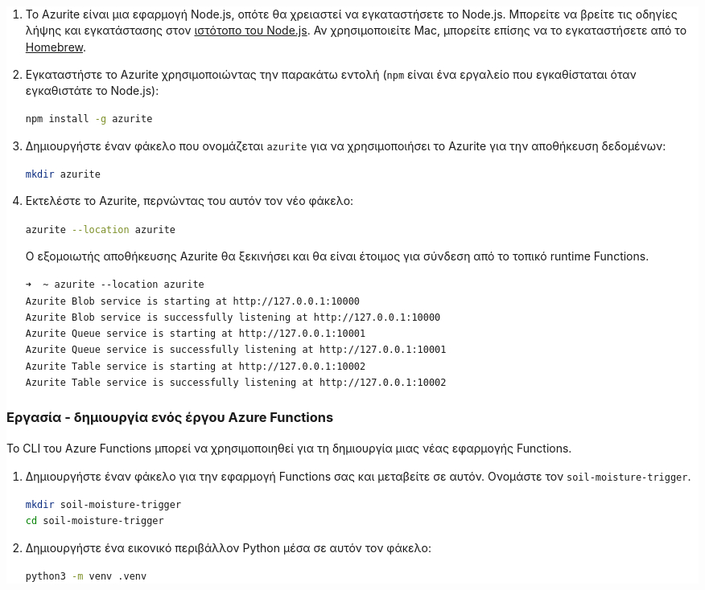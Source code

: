 1. Το Azurite είναι μια εφαρμογή Node.js, οπότε θα χρειαστεί να εγκαταστήσετε το Node.js. Μπορείτε να βρείτε τις οδηγίες λήψης και εγκατάστασης στον [ιστότοπο του Node.js](https://nodejs.org/). Αν χρησιμοποιείτε Mac, μπορείτε επίσης να το εγκαταστήσετε από το [Homebrew](https://formulae.brew.sh/formula/node).

1. Εγκαταστήστε το Azurite χρησιμοποιώντας την παρακάτω εντολή (`npm` είναι ένα εργαλείο που εγκαθίσταται όταν εγκαθιστάτε το Node.js):

    ```sh
    npm install -g azurite
    ```

1. Δημιουργήστε έναν φάκελο που ονομάζεται `azurite` για να χρησιμοποιήσει το Azurite για την αποθήκευση δεδομένων:

    ```sh
    mkdir azurite
    ```

1. Εκτελέστε το Azurite, περνώντας του αυτόν τον νέο φάκελο:

    ```sh
    azurite --location azurite
    ```

    Ο εξομοιωτής αποθήκευσης Azurite θα ξεκινήσει και θα είναι έτοιμος για σύνδεση από το τοπικό runtime Functions.

    ```output
    ➜  ~ azurite --location azurite  
    Azurite Blob service is starting at http://127.0.0.1:10000
    Azurite Blob service is successfully listening at http://127.0.0.1:10000
    Azurite Queue service is starting at http://127.0.0.1:10001
    Azurite Queue service is successfully listening at http://127.0.0.1:10001
    Azurite Table service is starting at http://127.0.0.1:10002
    Azurite Table service is successfully listening at http://127.0.0.1:10002
    ```

### Εργασία - δημιουργία ενός έργου Azure Functions

Το CLI του Azure Functions μπορεί να χρησιμοποιηθεί για τη δημιουργία μιας νέας εφαρμογής Functions.

1. Δημιουργήστε έναν φάκελο για την εφαρμογή Functions σας και μεταβείτε σε αυτόν. Ονομάστε τον `soil-moisture-trigger`.

    ```sh
    mkdir soil-moisture-trigger
    cd soil-moisture-trigger
    ```

1. Δημιουργήστε ένα εικονικό περιβάλλον Python μέσα σε αυτόν τον φάκελο:

    ```sh
    python3 -m venv .venv
    ```
